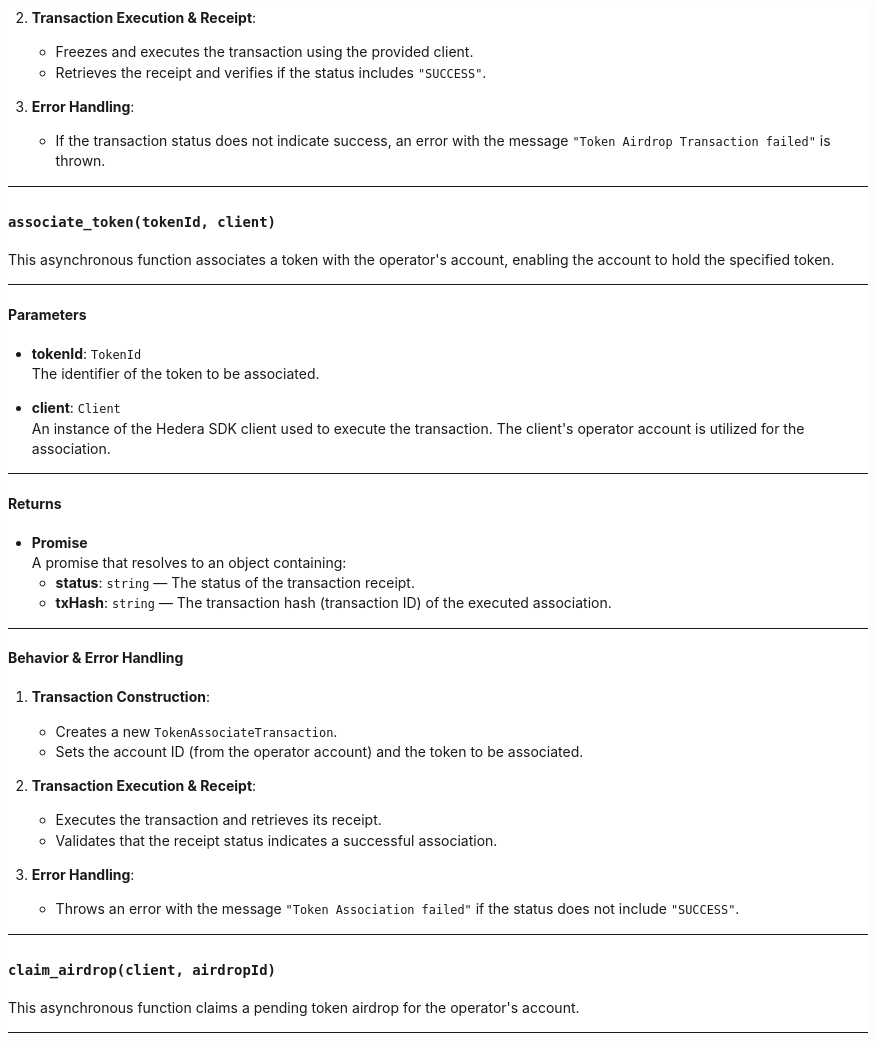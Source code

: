 2. **Transaction Execution & Receipt**:
    - Freezes and executes the transaction using the provided client.
    - Retrieves the receipt and verifies if the status includes `"SUCCESS"`.

3. **Error Handling**:
    - If the transaction status does not indicate success, an error with the message `"Token Airdrop Transaction failed"` is thrown.

---

### `associate_token(tokenId, client)`

This asynchronous function associates a token with the operator's account, enabling the account to hold the specified token.

---

#### Parameters

- **tokenId**: `TokenId`  
  The identifier of the token to be associated.

- **client**: `Client`  
  An instance of the Hedera SDK client used to execute the transaction. The client's operator account is utilized for the association.

---

#### Returns

- **Promise<AssociateTokenResult>**  
  A promise that resolves to an object containing:
    - **status**: `string` — The status of the transaction receipt.
    - **txHash**: `string` — The transaction hash (transaction ID) of the executed association.

---

#### Behavior & Error Handling

1. **Transaction Construction**:
    - Creates a new `TokenAssociateTransaction`.
    - Sets the account ID (from the operator account) and the token to be associated.

2. **Transaction Execution & Receipt**:
    - Executes the transaction and retrieves its receipt.
    - Validates that the receipt status indicates a successful association.

3. **Error Handling**:
    - Throws an error with the message `"Token Association failed"` if the status does not include `"SUCCESS"`.

---

### `claim_airdrop(client, airdropId)`

This asynchronous function claims a pending token airdrop for the operator's account.

---